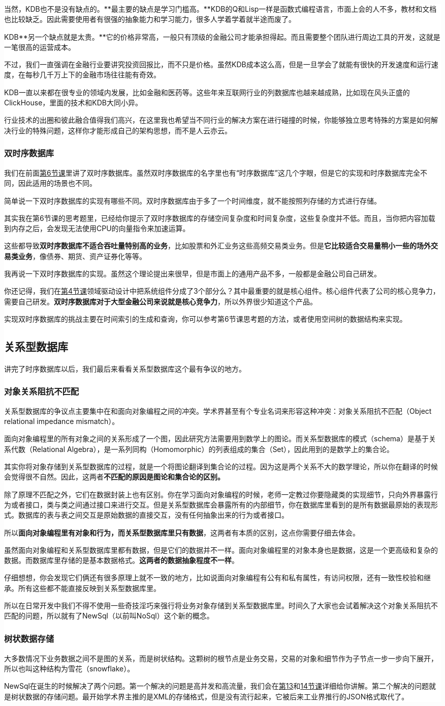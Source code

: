 当然，KDB也不是没有缺点的。**最主要的缺点是学习门槛高。**KDB的Q和Lisp一样是函数式编程语言，市面上会的人不多，教材和文档也比较缺乏。因此需要使用者有很强的抽象能力和学习能力，很多人学着学着就半途而废了。

KDB**另一个缺点就是太贵。**它的价格非常高，一般只有顶级的金融公司才能承担得起。而且需要整个团队进行周边工具的开发，这就是一笔很高的运营成本。

不过，我们一直强调在金融行业要讲究投资回报比，而不只是价格。虽然KDB成本这么高，但是一旦学会了就能有很快的开发速度和运行速度，在每秒几千万上下的金融市场往往能有奇效。

KDB一直以来都在很专业的领域内发展，比如金融和医药等。这些年来互联网行业的列数据库也越来越成熟，比如现在风头正盛的ClickHouse，里面的技术和KDB大同小异。

行业技术的出圈和彼此融合值得我们高兴，在这里我也希望当不同行业的解决方案在进行碰撞的时候，你能够独立思考特殊的方案是如何解决行业的特殊问题，这样你才能形成自己的架构思想，而不是人云亦云。

### 双时序数据库

我们在前面[第6节课](https://time.geekbang.org/column/article/328625)里讲了双时序数据库。虽然双时序数据库的名字里也有“时序数据库”这几个字眼，但是它的实现和时序数据库完全不同，因此适用的场景也不同。

简单说一下双时序数据库的实现有哪些不同。双时序数据库由于多了一个时间维度，就不能按照列存储的方式进行存储。

其实我在第6节课的思考题里，已经给你提示了双时序数据库的存储空间复杂度和时间复杂度，这些复杂度并不低。而且，当你把内容加载到内存之后，会发现无法使用CPU的向量指令来加速运算。

这些都导致**双时序数据库不适合吞吐量特别高的业务**，比如股票和外汇业务这些高频交易类业务。但是**它比较适合交易量稍小一些的场外交易类业务**，像债券、期货、资产证券化等等。

我再说一下双时序数据库的实现。虽然这个理论提出来很早，但是市面上的通用产品不多，一般都是金融公司自己研发。

你还记得，我们在[第4节课](https://time.geekbang.org/column/article/325378)领域驱动设计中把系统组件分成了3个部分么？其中最重要的就是核心组件。核心组件代表了公司的核心竞争力，需要自己研发。**双时序数据库对于大型金融公司来说就是核心竞争力**，所以外界很少知道这个产品。

实现双时序数据库的挑战主要在时间索引的生成和查询，你可以参考第6节课思考题的方法，或者使用空间树的数据结构来实现。

## 关系型数据库

讲完了时序数据库以后，我们最后来看看关系型数据库这个最有争议的地方。

### 对象关系阻抗不匹配

关系型数据库的争议点主要集中在和面向对象编程之间的冲突。学术界甚至有个专业名词来形容这种冲突：对象关系阻抗不匹配（Object relational impedance mismatch）。

面向对象编程里的所有对象之间的关系形成了一个图，因此研究方法需要用到数学上的图论。而关系型数据库的模式（schema）是基于关系代数（Relational Algebra），是一系列同构（Homomorphic）的列表组成的集合（Set），因此用到的是数学上的集合论。

其实你将对象存储到关系型数据库的过程，就是一个将图论翻译到集合论的过程。因为这是两个关系不大的数学理论，所以你在翻译的时候会觉得很不自然。因此，这两者**不匹配的原因是图论和集合论的区别。**

除了原理不匹配之外，它们在数据封装上也有区别。你在学习面向对象编程的时候，老师一定教过你要隐藏类的实现细节，只向外界暴露行为或者接口，类与类之间通过接口来进行交互。但是关系型数据库会暴露所有的内部细节，你在数据库里看到的是所有数据最原始的表现形式。数据库的表与表之间交互是原始数据的直接交互，没有任何抽象出来的行为或者接口。

所以**面向对象编程里有对象和行为，而关系型数据库里只有数据**，这两者有本质的区别，这点你需要仔细去体会。

虽然面向对象编程和关系型数据库里都有数据，但是它们的数据并不一样。面向对象编程里的对象本身也是数据，这是一个更高级和复杂的数据。而数据库里存储的是基本数据格式。**这两者的数据抽象程度不一样**。

仔细想想，你会发现它们俩还有很多原理上就不一致的地方，比如说面向对象编程有公有和私有属性，有访问权限，还有一致性校验和继承。所有这些都不能直接反映到关系型数据库里。

所以在日常开发中我们不得不使用一些奇技淫巧来强行将业务对象存储到关系型数据库里。时间久了大家也会试着解决这个对象关系阻抗不匹配的问题，所以就有了NewSql（以前叫NoSql）这个新的概念。

### 树状数据存储

大多数情况下业务数据之间不是图的关系，而是树状结构。这颗树的根节点是业务交易，交易的对象和细节作为子节点一步一步向下展开，所以也叫这种结构为雪花（snowflake）。

NewSql在诞生的时候解决了两个问题。第一个解决的问题是高并发和高流量，我们会在[第13](https://time.geekbang.org/column/article/335994)和[14节课](https://time.geekbang.org/column/article/336686)详细给你讲解。第二个解决的问题就是树状数据的存储问题。最开始学术界主推的是XML的存储格式，但是没有流行起来，它被后来工业界推行的JSON格式取代了。
